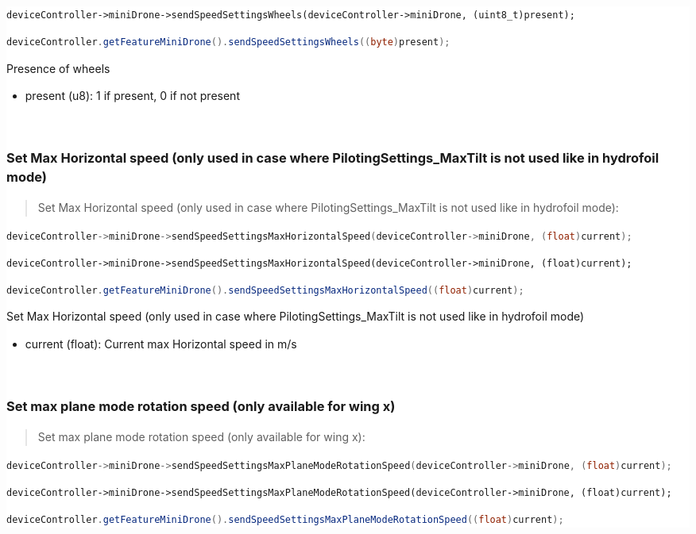 ```objective_c
deviceController->miniDrone->sendSpeedSettingsWheels(deviceController->miniDrone, (uint8_t)present);
```

```java
deviceController.getFeatureMiniDrone().sendSpeedSettingsWheels((byte)present);
```

Presence of wheels<br/>


* present (u8): 1 if present, 0 if not present<br/>
<br/>


### <a name="MiniDrone-SpeedSettings-MaxHorizontalSpeed">Set Max Horizontal speed (only used in case where PilotingSettings_MaxTilt is not used like in hydrofoil mode)</a><br/>
> Set Max Horizontal speed (only used in case where PilotingSettings_MaxTilt is not used like in hydrofoil mode):

```c
deviceController->miniDrone->sendSpeedSettingsMaxHorizontalSpeed(deviceController->miniDrone, (float)current);
```

```objective_c
deviceController->miniDrone->sendSpeedSettingsMaxHorizontalSpeed(deviceController->miniDrone, (float)current);
```

```java
deviceController.getFeatureMiniDrone().sendSpeedSettingsMaxHorizontalSpeed((float)current);
```

Set Max Horizontal speed (only used in case where PilotingSettings_MaxTilt is not used like in hydrofoil mode)<br/>


* current (float): Current max Horizontal speed in m/s<br/>
<br/>


### <a name="MiniDrone-SpeedSettings-MaxPlaneModeRotationSpeed">Set max plane mode rotation speed (only available for wing x)</a><br/>
> Set max plane mode rotation speed (only available for wing x):

```c
deviceController->miniDrone->sendSpeedSettingsMaxPlaneModeRotationSpeed(deviceController->miniDrone, (float)current);
```

```objective_c
deviceController->miniDrone->sendSpeedSettingsMaxPlaneModeRotationSpeed(deviceController->miniDrone, (float)current);
```

```java
deviceController.getFeatureMiniDrone().sendSpeedSettingsMaxPlaneModeRotationSpeed((float)current);
```
